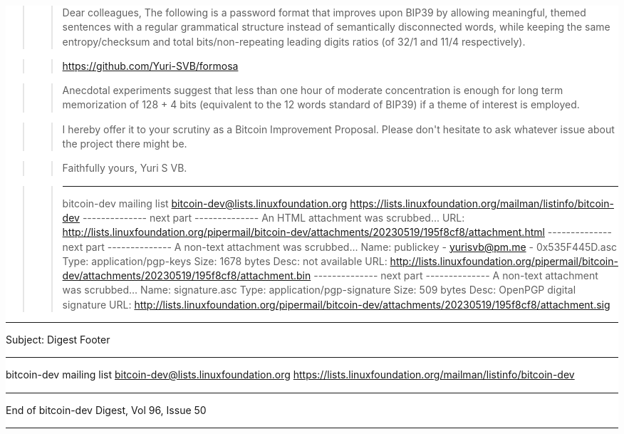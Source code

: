 > > Dear colleagues,
> > The following is a password format that improves upon BIP39 by allowing meaningful, themed sentences with a regular grammatical structure instead of semantically disconnected words, while keeping the same entropy/checksum and total bits/non-repeating leading digits ratios (of 32/1 and 11/4 respectively).
> > 

> > https://github.com/Yuri-SVB/formosa
> > 

> > Anecdotal experiments suggest that less than one hour of moderate concentration is enough for long term memorization of 128 + 4 bits (equivalent to the 12 words standard of BIP39) if a theme of interest is employed.
> > 

> > I hereby offer it to your scrutiny as a Bitcoin Improvement Proposal. Please don't hesitate to ask whatever issue about the project there might be.
> > 

> > Faithfully yours, Yuri S VB.
> > 

> > _______________________________________________
> > bitcoin-dev mailing list
> > bitcoin-dev@lists.linuxfoundation.org
> > https://lists.linuxfoundation.org/mailman/listinfo/bitcoin-dev
-------------- next part --------------
An HTML attachment was scrubbed...
URL: <http://lists.linuxfoundation.org/pipermail/bitcoin-dev/attachments/20230519/195f8cf8/attachment.html>
-------------- next part --------------
A non-text attachment was scrubbed...
Name: publickey - yurisvb@pm.me - 0x535F445D.asc
Type: application/pgp-keys
Size: 1678 bytes
Desc: not available
URL: <http://lists.linuxfoundation.org/pipermail/bitcoin-dev/attachments/20230519/195f8cf8/attachment.bin>
-------------- next part --------------
A non-text attachment was scrubbed...
Name: signature.asc
Type: application/pgp-signature
Size: 509 bytes
Desc: OpenPGP digital signature
URL: <http://lists.linuxfoundation.org/pipermail/bitcoin-dev/attachments/20230519/195f8cf8/attachment.sig>

------------------------------

Subject: Digest Footer

_______________________________________________
bitcoin-dev mailing list
bitcoin-dev@lists.linuxfoundation.org
https://lists.linuxfoundation.org/mailman/listinfo/bitcoin-dev


------------------------------

End of bitcoin-dev Digest, Vol 96, Issue 50
*******************************************
